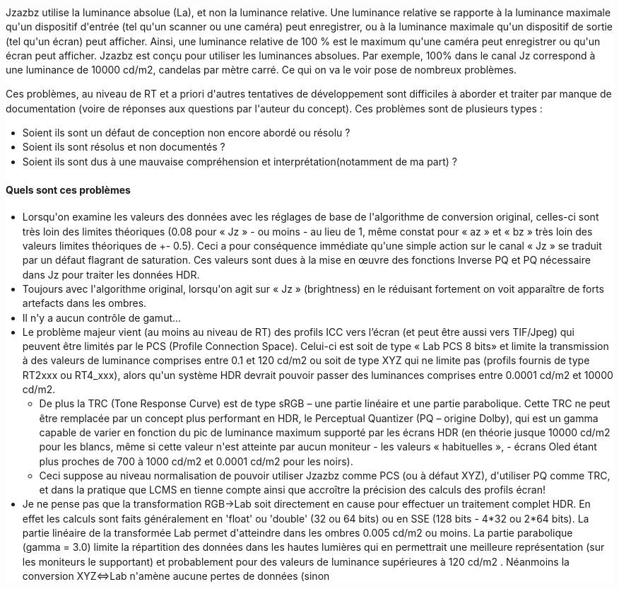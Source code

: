Jzazbz utilise la luminance absolue (La), et non la luminance relative.
Une luminance relative se rapporte à la luminance maximale qu'un
dispositif d'entrée (tel qu'un scanner ou une caméra) peut enregistrer,
ou à la luminance maximale qu'un dispositif de sortie (tel qu'un écran)
peut afficher. Ainsi, une luminance relative de 100 % est le maximum
qu'une caméra peut enregistrer ou qu'un écran peut afficher. Jzazbz est
conçu pour utiliser les luminances absolues. Par exemple, 100% dans le
canal Jz correspond à une luminance de 10000 cd/m2, candelas par mètre
carré. Ce qui on va le voir pose de nombreux problèmes.

Ces problèmes, au niveau de RT et a priori d'autres tentatives de
développement sont difficiles à aborder et traiter par manque de
documentation (voire de réponses aux questions par l'auteur du concept).
Ces problèmes sont de plusieurs types :

- Soient ils sont un défaut de conception non encore abordé ou résolu ?
- Soient ils sont résolus et non documentés ?
- Soient ils sont dus à une mauvaise compréhension et
  interprétation(notamment de ma part) ?

#### Quels sont ces problèmes

- Lorsqu'on examine les valeurs des données avec les réglages de base de
  l'algorithme de conversion original, celles-ci sont très loin des
  limites théoriques (0.08 pour « Jz » - ou moins - au lieu de 1, même
  constat pour « az » et « bz » très loin des valeurs limites théoriques
  de +- 0.5). Ceci a pour conséquence immédiate qu'une simple action sur
  le canal « Jz » se traduit par un défaut flagrant de saturation. Ces
  valeurs sont dues à la mise en œuvre des fonctions Inverse PQ et PQ
  nécessaire dans Jz pour traiter les données HDR.
- Toujours avec l'algorithme original, lorsqu'on agit sur « Jz »
  (brightness) en le réduisant fortement on voit apparaître de forts
  artefacts dans les ombres.
- Il n'y a aucun contrôle de gamut...
- Le problème majeur vient (au moins au niveau de RT) des profils ICC
  vers l’écran (et peut être aussi vers TIF/Jpeg) qui peuvent être
  limités par le PCS (Profile Connection Space). Celui-ci est soit de
  type « Lab PCS 8 bits» et limite la transmission à des valeurs de
  luminance comprises entre 0.1 et 120 cd/m2 ou soit de type XYZ qui ne
  limite pas (profils fournis de type RT2xxx ou RT4_xxx), alors qu'un
  système HDR devrait pouvoir passer des luminances comprises entre
  0.0001 cd/m2 et 10000 cd/m2.
  - De plus la TRC (Tone Response Curve) est de type sRGB – une partie
    linéaire et une partie parabolique. Cette TRC ne peut être remplacée
    par un concept plus performant en HDR, le Perceptual Quantizer (PQ –
    origine Dolby), qui est un gamma capable de varier en fonction du
    pic de luminance maximum supporté par les écrans HDR (en théorie
    jusque 10000 cd/m2 pour les blancs, même si cette valeur n'est
    atteinte par aucun moniteur - les valeurs « habituelles », - écrans
    Oled étant plus proches de 700 à 1000 cd/m2 et 0.0001 cd/m2 pour les
    noirs).
  - Ceci suppose au niveau normalisation de pouvoir utiliser Jzazbz
    comme PCS (ou à défaut XYZ), d'utiliser PQ comme TRC, et dans la
    pratique que LCMS en tienne compte ainsi que accroître la précision
    des calculs des profils écran!
- Je ne pense pas que la transformation RGB-\>Lab soit directement en
  cause pour effectuer un traitement complet HDR. En effet les calculs
  sont faits généralement en 'float' ou 'double' (32 ou 64 bits) ou en
  SSE (128 bits - 4\*32 ou 2\*64 bits). La partie linéaire de la
  transformée Lab permet d'atteindre dans les ombres 0.005 cd/m2 ou
  moins. La partie parabolique (gamma = 3.0) limite la répartition des
  données dans les hautes lumières qui en permettrait une meilleure
  représentation (sur les moniteurs le supportant) et probablement pour
  des valeurs de luminance supérieures à 120 cd/m2 . Néanmoins la
  conversion XYZ\<=\>Lab n'amène aucune pertes de données (sinon